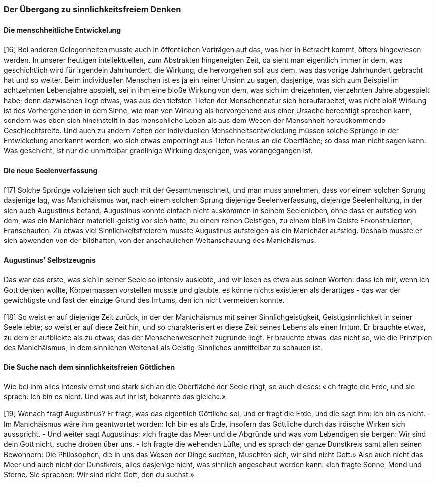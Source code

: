 ### Der Übergang zu sinnlichkeitsfreiem Denken

#### Die menschheitliche Entwickelung

[16] Bei anderen Gelegenheiten musste auch in öffentlichen Vorträgen auf das, was hier in Betracht kommt, öfters hingewiesen werden. In unserer heutigen intellektuellen, zum Abstrakten hingeneigten Zeit, da sieht man eigentlich immer in dem, was geschichtlich wird für irgendein Jahrhundert, die Wirkung, die hervorgehen soll aus dem, was das vorige Jahrhundert gebracht hat und so weiter. Beim individuellen Menschen ist es ja ein reiner Unsinn zu sagen, dasjenige, was sich zum Beispiel im achtzehnten Lebensjahre abspielt, sei in ihm eine bloße Wirkung von dem, was sich im dreizehnten, vierzehnten Jahre abgespielt habe; denn dazwischen liegt etwas, was aus den tiefsten Tiefen der Menschennatur sich heraufarbeitet, was nicht bloß Wirkung ist des Vorhergehenden in dem Sinne, wie man von Wirkung als hervorgehend aus einer Ursache berechtigt sprechen kann, sondern was eben sich hineinstellt in das menschliche Leben als aus dem Wesen der Menschheit herauskommende Geschlechtsreife. Und auch zu andern Zeiten der individuellen Menschheitsentwickelung müssen solche Sprünge in der Entwickelung anerkannt werden, wo sich etwas emporringt aus Tiefen heraus an die Oberfläche; so dass man nicht sagen kann: Was geschieht, ist nur die unmittelbar gradlinige Wirkung desjenigen, was vorangegangen ist.

#### Die neue Seelenverfassung

[17] Solche Sprünge vollziehen sich auch mit der Gesamtmenschheit, und man muss annehmen, dass vor einem solchen Sprung dasjenige lag, was Manichäismus war, nach einem solchen Sprung diejenige Seelenverfassung, diejenige Seelenhaltung, in der sich auch Augustinus befand. Augustinus konnte einfach nicht auskommen in seinem Seelenleben, ohne dass er aufstieg von dem, was ein Manichäer materiell-geistig vor sich hatte, zu einem reinen Geistigen, zu einem bloß im Geiste Erkonstruierten, Eranschauten. Zu etwas viel Sinnlichkeitsfreierem musste Augustinus aufsteigen als ein Manichäer aufstieg. Deshalb musste er sich abwenden von der bildhaften, von der anschaulichen Weltanschauung des Manichäismus.

#### Augustinus' Selbstzeugnis

Das war das erste, was sich in seiner Seele so intensiv auslebte, und wir lesen es etwa aus seinen Worten: dass ich mir, wenn ich Gott denken wollte, Körpermassen vorstellen musste und glaubte, es könne nichts existieren als derartiges - das war der gewichtigste und fast der einzige Grund des Irrtums, den ich nicht vermeiden konnte.

[18] So weist er auf diejenige Zeit zurück, in der der Manichäismus mit seiner Sinnlichgeistigkeit, Geistigsinnlichkeit in seiner Seele lebte; so weist er auf diese Zeit hin, und so charakterisiert er diese Zeit seines Lebens als einen Irrtum. Er brauchte etwas, zu dem er aufblickte als zu etwas, das der Menschenwesenheit zugrunde liegt. Er brauchte etwas, das nicht so, wie die Prinzipien des Manichäismus, in dem sinnlichen Weltenall als Geistig-Sinnliches unmittelbar zu schauen ist.

#### Die Suche nach dem sinnlichkeitsfreien Göttlichen

Wie bei ihm alles intensiv ernst und stark sich an die Oberfläche der Seele ringt, so auch dieses: «Ich fragte die Erde, und sie sprach: Ich bin es nicht. Und was auf ihr ist, bekannte das gleiche.»

[19] Wonach fragt Augustinus? Er fragt, was das eigentlich Göttliche sei, und er fragt die Erde, und die sagt ihm: Ich bin es nicht. - Im Manichäismus wäre ihm geantwortet worden: Ich bin es als Erde, insofern das Göttliche durch das irdische Wirken sich ausspricht. - Und weiter sagt Augustinus: «Ich fragte das Meer und die Abgründe und was vom Lebendigen sie bergen: Wir sind dein Gott nicht, suche droben über uns. - Ich fragte die wehenden Lüfte, und es sprach der ganze Dunstkreis samt allen seinen Bewohnern: Die Philosophen, die in uns das Wesen der Dinge suchten, täuschten sich, wir sind nicht Gott.» Also auch nicht das Meer und auch nicht der Dunstkreis, alles dasjenige nicht, was sinnlich angeschaut werden kann. «Ich fragte Sonne, Mond und Sterne. Sie sprachen: Wir sind nicht Gott, den du suchst.»

